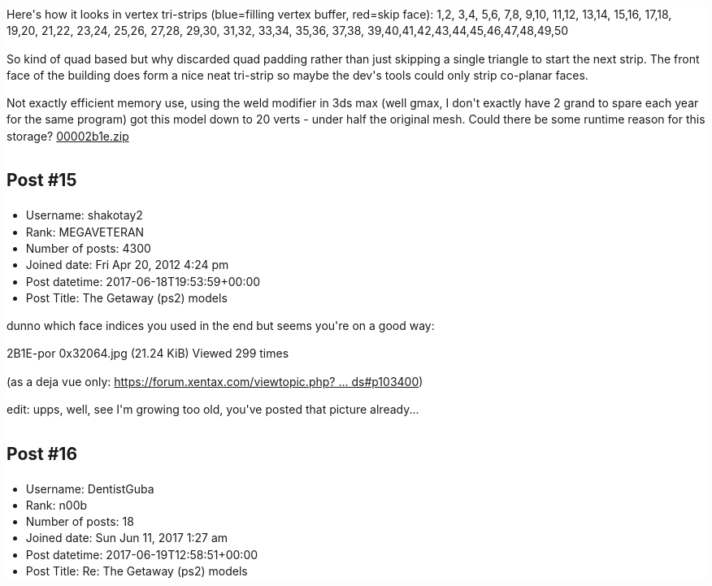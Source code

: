 Here's how it looks in vertex tri-strips (blue=filling vertex buffer, red=skip face):
1,2,
3,4,
5,6,
7,8,
9,10,
11,12,
13,14,
15,16,
17,18,
19,20,
21,22,
23,24,
25,26,
27,28,
29,30,
31,32,
33,34,
35,36,
37,38,
39,40,41,42,43,44,45,46,47,48,49,50

So kind of quad based but why discarded quad padding rather than just skipping a single triangle to start the next strip. The front face of the building does form a nice neat tri-strip so maybe the dev's tools could only strip co-planar faces.

Not exactly efficient memory use, using the weld modifier in 3ds max (well gmax, I don't exactly have 2 grand to spare each year for the same program) got this model down to 20 verts - under half the original mesh. Could there be some runtime reason for this storage?
[00002b1e.zip](https://xentaxbackup.github.io/file/13013_00002b1e.zip)
## Post #15
- Username: shakotay2
- Rank: MEGAVETERAN
- Number of posts: 4300
- Joined date: Fri Apr 20, 2012 4:24 pm
- Post datetime: 2017-06-18T19:53:59+00:00
- Post Title: The Getaway (ps2) models

dunno which face indices you used in the end but seems you're on a good way:



2B1E-por 0x32064.jpg (21.24 KiB) Viewed 299 times



(as a deja vue only: [https://forum.xentax.com/viewtopic.php? ... ds#p103400](https://forum.xentax.com/viewtopic.php?f=16&t=12561&p=103400&hilit=+dwords#p103400))

edit: upps, well, see I'm growing too old, you've posted that picture already...
## Post #16
- Username: DentistGuba
- Rank: n00b
- Number of posts: 18
- Joined date: Sun Jun 11, 2017 1:27 am
- Post datetime: 2017-06-19T12:58:51+00:00
- Post Title: Re: The Getaway (ps2) models

